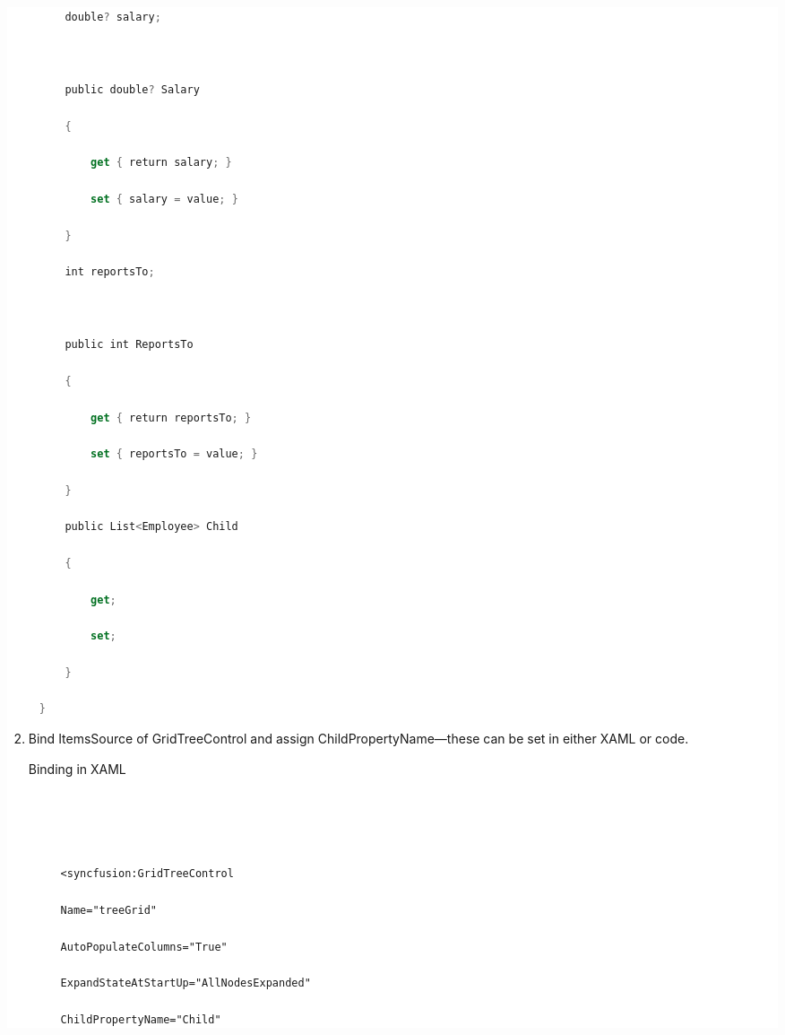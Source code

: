    ~~~csharp
	        double? salary;



	        public double? Salary

	        {

	            get { return salary; }

	            set { salary = value; }

	        }

	        int reportsTo;



	        public int ReportsTo

	        {

	            get { return reportsTo; }

	            set { reportsTo = value; }

	        }

	        public List<Employee> Child

	        {

	            get;

	            set;

	        } 

	    }


   ~~~
   


2. Bind ItemsSource of GridTreeControl and assign ChildPropertyName—these can be set in either XAML or code.

   Binding in XAML

   ~~~xaml




		<syncfusion:GridTreeControl 

		Name="treeGrid" 

		AutoPopulateColumns="True" 

		ExpandStateAtStartUp="AllNodesExpanded" 

		ChildPropertyName="Child" 

   ~~~